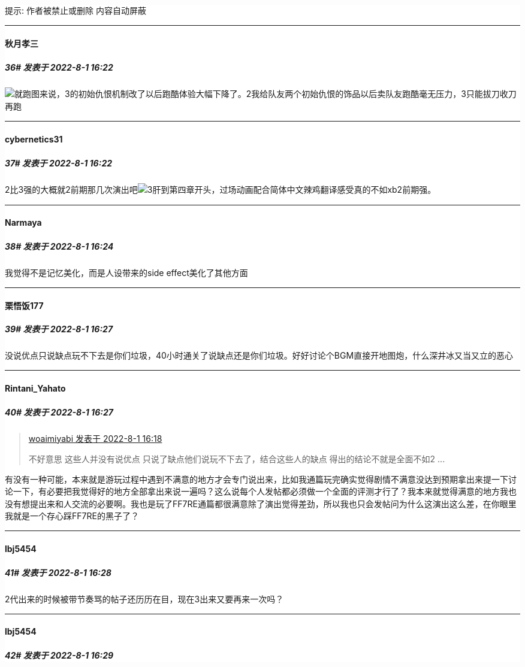提示: 作者被禁止或删除 内容自动屏蔽

*****

####  秋月孝三  
##### 36#       发表于 2022-8-1 16:22

<img src="https://static.saraba1st.com/image/smiley/face2017/067.png" referrerpolicy="no-referrer">就跑图来说，3的初始仇恨机制改了以后跑酷体验大幅下降了。2我给队友两个初始仇恨的饰品以后卖队友跑酷毫无压力，3只能拔刀收刀再跑

*****

####  cybernetics31  
##### 37#       发表于 2022-8-1 16:22

2比3强的大概就2前期那几次演出吧<img src="https://static.saraba1st.com/image/smiley/face2017/068.png" referrerpolicy="no-referrer">3肝到第四章开头，过场动画配合简体中文辣鸡翻译感受真的不如xb2前期强。

*****

####  Narmaya  
##### 38#       发表于 2022-8-1 16:24

我觉得不是记忆美化，而是人设带来的side effect美化了其他方面

*****

####  栗悟饭177  
##### 39#       发表于 2022-8-1 16:27

没说优点只说缺点玩不下去是你们垃圾，40小时通关了说缺点还是你们垃圾。好好讨论个BGM直接开地图炮，什么深井冰又当又立的恶心

*****

####  Rintani_Yahato  
##### 40#       发表于 2022-8-1 16:27

<blockquote><a href="httphttps://bbs.saraba1st.com/2b/forum.php?mod=redirect&amp;goto=findpost&amp;pid=56895800&amp;ptid=2084720" target="_blank">woaimiyabi 发表于 2022-8-1 16:18</a>

不好意思 这些人并没有说优点 只说了缺点他们说玩不下去了，结合这些人的缺点 得出的结论不就是全面不如2 ...</blockquote>
有没有一种可能，本来就是游玩过程中遇到不满意的地方才会专门说出来，比如我通篇玩完确实觉得剧情不满意没达到预期拿出来提一下讨论一下，有必要把我觉得好的地方全部拿出来说一遍吗？这么说每个人发帖都必须做一个全面的评测才行了？我本来就觉得满意的地方我也没有想提出来和人交流的必要啊。我也是玩了FF7RE通篇都很满意除了演出觉得差劲，所以我也只会发帖问为什么这演出这么差，在你眼里我就是一个存心踩FF7RE的黑子了？

*****

####  lbj5454  
##### 41#       发表于 2022-8-1 16:28

2代出来的时候被带节奏骂的帖子还历历在目，现在3出来又要再来一次吗？

*****

####  lbj5454  
##### 42#       发表于 2022-8-1 16:29
